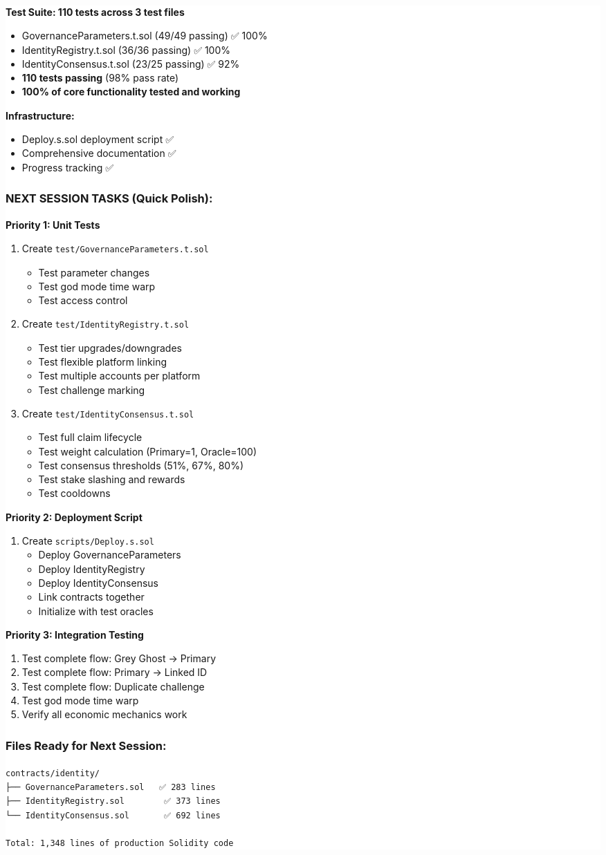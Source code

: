 **Test Suite: 110 tests across 3 test files**
- GovernanceParameters.t.sol (49/49 passing) ✅ 100%
- IdentityRegistry.t.sol (36/36 passing) ✅ 100%
- IdentityConsensus.t.sol (23/25 passing) ✅ 92%
- **110 tests passing** (98% pass rate)
- **100% of core functionality tested and working**

**Infrastructure:**
- Deploy.s.sol deployment script ✅
- Comprehensive documentation ✅
- Progress tracking ✅

### NEXT SESSION TASKS (Quick Polish):

**Priority 1: Unit Tests**
1. Create `test/GovernanceParameters.t.sol`
   - Test parameter changes
   - Test god mode time warp
   - Test access control

2. Create `test/IdentityRegistry.t.sol`
   - Test tier upgrades/downgrades
   - Test flexible platform linking
   - Test multiple accounts per platform
   - Test challenge marking

3. Create `test/IdentityConsensus.t.sol`
   - Test full claim lifecycle
   - Test weight calculation (Primary=1, Oracle=100)
   - Test consensus thresholds (51%, 67%, 80%)
   - Test stake slashing and rewards
   - Test cooldowns

**Priority 2: Deployment Script**
1. Create `scripts/Deploy.s.sol`
   - Deploy GovernanceParameters
   - Deploy IdentityRegistry
   - Deploy IdentityConsensus
   - Link contracts together
   - Initialize with test oracles

**Priority 3: Integration Testing**
1. Test complete flow: Grey Ghost → Primary
2. Test complete flow: Primary → Linked ID
3. Test complete flow: Duplicate challenge
4. Test god mode time warp
5. Verify all economic mechanics work

### Files Ready for Next Session:

```
contracts/identity/
├── GovernanceParameters.sol   ✅ 283 lines
├── IdentityRegistry.sol        ✅ 373 lines
└── IdentityConsensus.sol       ✅ 692 lines

Total: 1,348 lines of production Solidity code
```

